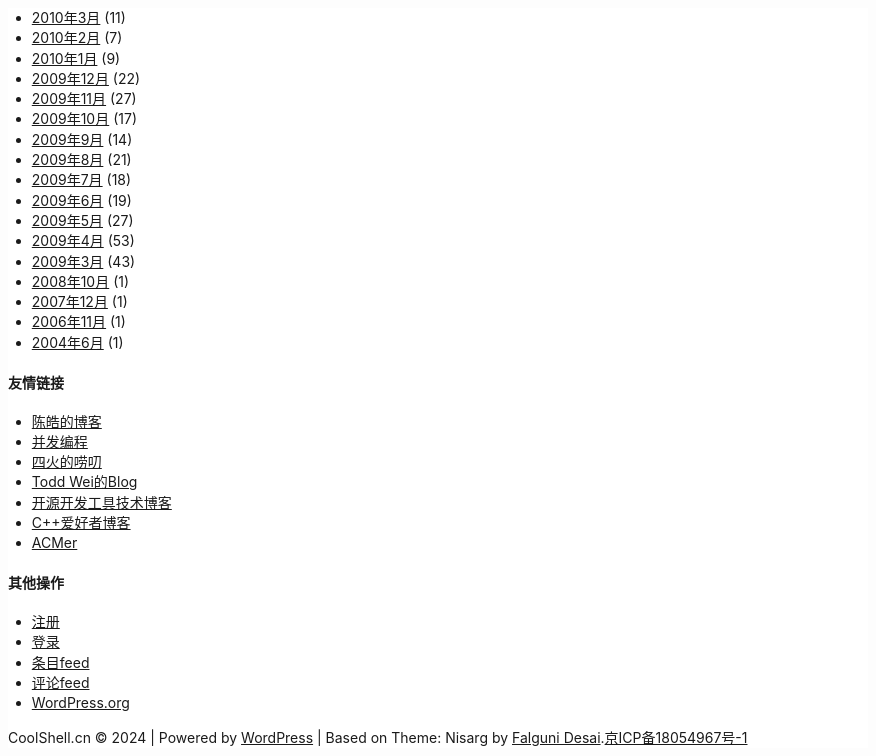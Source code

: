 *   [2010年3月](https://coolshell.cn/articles/date/2010/03) (11)
*   [2010年2月](https://coolshell.cn/articles/date/2010/02) (7)
*   [2010年1月](https://coolshell.cn/articles/date/2010/01) (9)
*   [2009年12月](https://coolshell.cn/articles/date/2009/12) (22)
*   [2009年11月](https://coolshell.cn/articles/date/2009/11) (27)
*   [2009年10月](https://coolshell.cn/articles/date/2009/10) (17)
*   [2009年9月](https://coolshell.cn/articles/date/2009/09) (14)
*   [2009年8月](https://coolshell.cn/articles/date/2009/08) (21)
*   [2009年7月](https://coolshell.cn/articles/date/2009/07) (18)
*   [2009年6月](https://coolshell.cn/articles/date/2009/06) (19)
*   [2009年5月](https://coolshell.cn/articles/date/2009/05) (27)
*   [2009年4月](https://coolshell.cn/articles/date/2009/04) (53)
*   [2009年3月](https://coolshell.cn/articles/date/2009/03) (43)
*   [2008年10月](https://coolshell.cn/articles/date/2008/10) (1)
*   [2007年12月](https://coolshell.cn/articles/date/2007/12) (1)
*   [2006年11月](https://coolshell.cn/articles/date/2006/11) (1)
*   [2004年6月](https://coolshell.cn/articles/date/2004/06) (1)

#### 友情链接

*   [陈皓的博客](http://blog.csdn.net/haoel)
*   [并发编程](http://ifeve.com/ "促进并发编程的研究和推广")
*   [四火的唠叨](http://www.raychase.net/ "一个啰嗦的程序员")
*   [Todd Wei的Blog](http://www.cnblogs.com/weidagang2046/ "Just for Fun")
*   [开源开发工具技术博客](http://www.hellogcc.org/ "致力于讨论和学习GNU Toolchain方面的工作组")
*   [C++爱好者博客](http://www.cppfans.org/ "记录我们点滴学习工作生活")
*   [ACMer](https://helloacm.com/ "Smart Ideas, Smart Algorithms")

#### 其他操作

*   [注册](https://coolshell.cn/wp-login.php?action=register)
*   [登录](https://coolshell.cn/wp-login.php)
*   [条目feed](https://coolshell.cn/feed)
*   [评论feed](https://coolshell.cn/comments/feed)
*   [WordPress.org](https://cn.wordpress.org/)

CoolShell.cn © 2024 | Powered by [WordPress](https://wordpress.org/) | Based on Theme: Nisarg by [Falguni Desai](http://www.falgunidesai.com/).[京ICP备18054967号-1](http://www.beian.miit.gov.cn/)
